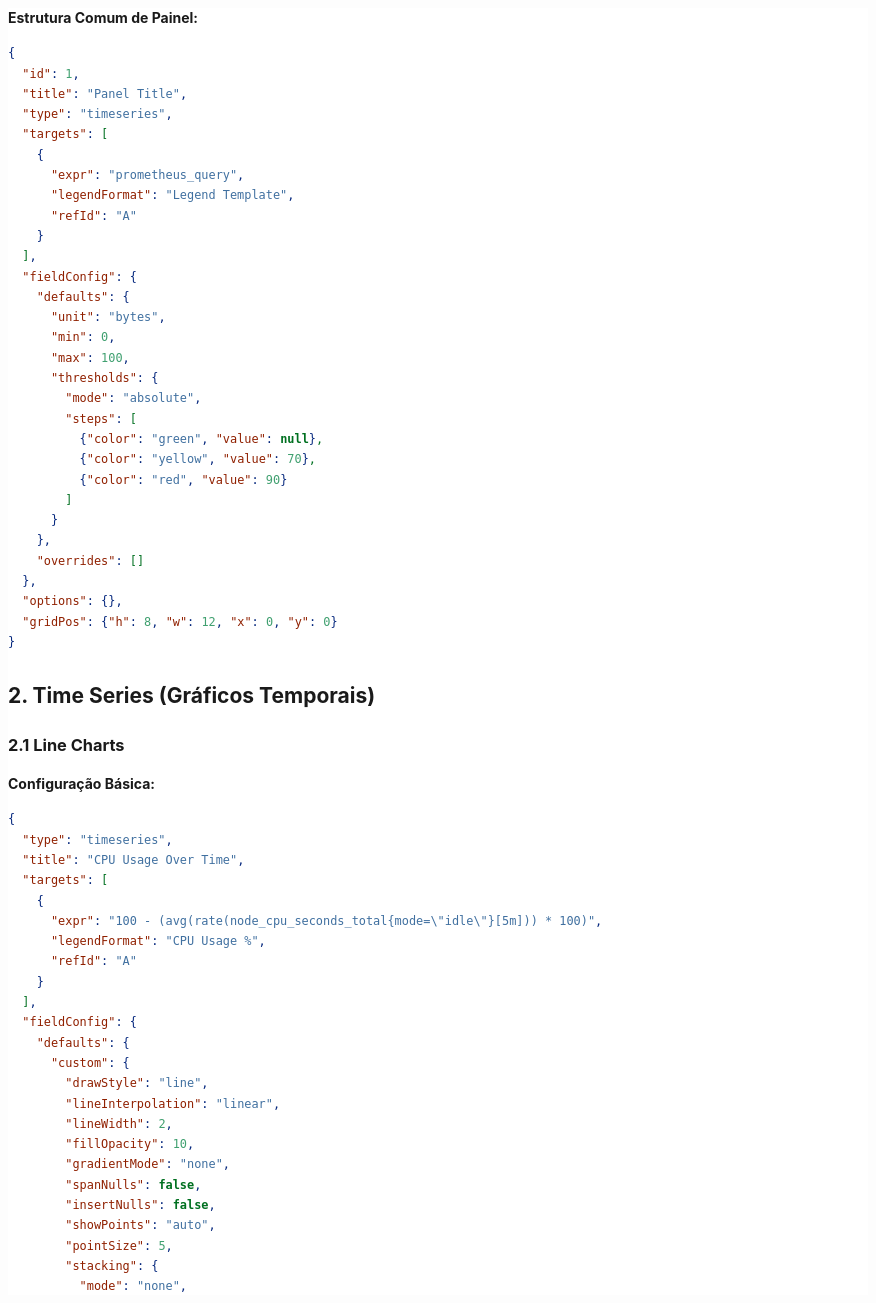 **Estrutura Comum de Painel:**
```json
{
  "id": 1,
  "title": "Panel Title",
  "type": "timeseries",
  "targets": [
    {
      "expr": "prometheus_query",
      "legendFormat": "Legend Template",
      "refId": "A"
    }
  ],
  "fieldConfig": {
    "defaults": {
      "unit": "bytes",
      "min": 0,
      "max": 100,
      "thresholds": {
        "mode": "absolute",
        "steps": [
          {"color": "green", "value": null},
          {"color": "yellow", "value": 70},
          {"color": "red", "value": 90}
        ]
      }
    },
    "overrides": []
  },
  "options": {},
  "gridPos": {"h": 8, "w": 12, "x": 0, "y": 0}
}
```

## 2. Time Series (Gráficos Temporais)

### 2.1 Line Charts

**Configuração Básica:**
```json
{
  "type": "timeseries",
  "title": "CPU Usage Over Time",
  "targets": [
    {
      "expr": "100 - (avg(rate(node_cpu_seconds_total{mode=\"idle\"}[5m])) * 100)",
      "legendFormat": "CPU Usage %",
      "refId": "A"
    }
  ],
  "fieldConfig": {
    "defaults": {
      "custom": {
        "drawStyle": "line",
        "lineInterpolation": "linear",
        "lineWidth": 2,
        "fillOpacity": 10,
        "gradientMode": "none",
        "spanNulls": false,
        "insertNulls": false,
        "showPoints": "auto",
        "pointSize": 5,
        "stacking": {
          "mode": "none",
```
